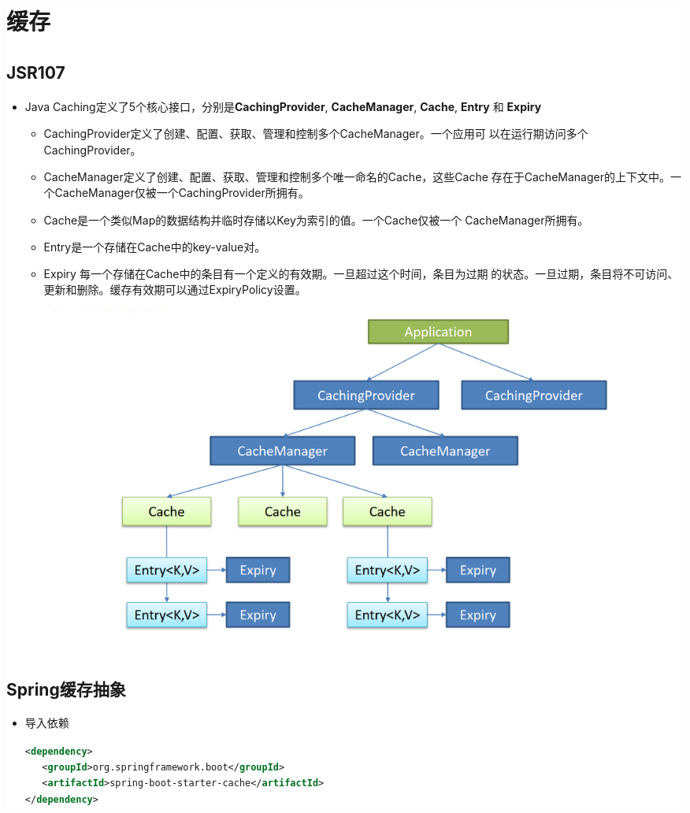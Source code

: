 # 缓存

## JSR107

* Java Caching定义了5个核心接口，分别是**CachingProvider**, **CacheManager**, **Cache**, **Entry** 和 **Expiry**
  * CachingProvider定义了创建、配置、获取、管理和控制多个CacheManager。一个应用可 以在运行期访问多个CachingProvider。 
  
  * CacheManager定义了创建、配置、获取、管理和控制多个唯一命名的Cache，这些Cache 存在于CacheManager的上下文中。一个CacheManager仅被一个CachingProvider所拥有。 
  
  * Cache是一个类似Map的数据结构并临时存储以Key为索引的值。一个Cache仅被一个 CacheManager所拥有。 
  
  * Entry是一个存储在Cache中的key-value对。 
  
  * Expiry 每一个存储在Cache中的条目有一个定义的有效期。一旦超过这个时间，条目为过期 的状态。一旦过期，条目将不可访问、更新和删除。缓存有效期可以通过ExpiryPolicy设置。
  
    ![](./img/34.jpg)

## Spring缓存抽象

* 导入依赖

  ```xml
  <dependency>
     <groupId>org.springframework.boot</groupId>
     <artifactId>spring-boot-starter-cache</artifactId>
  </dependency>
  ```
